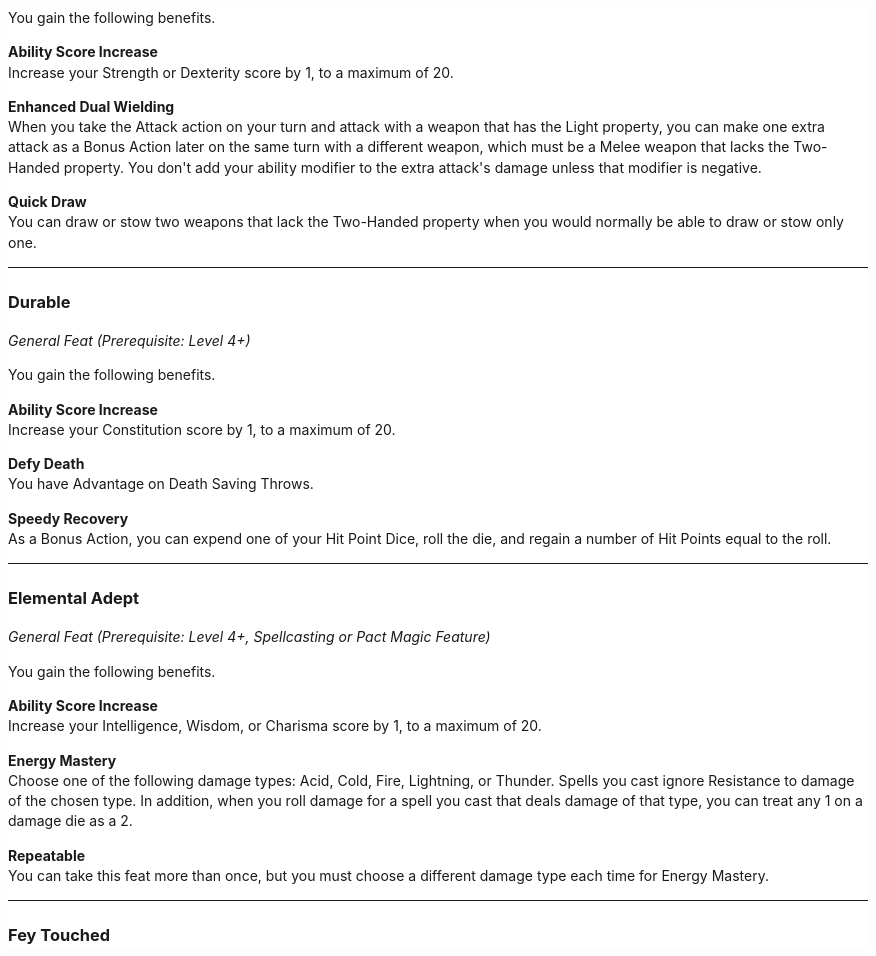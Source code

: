You gain the following benefits.

**Ability Score Increase**  
Increase your Strength or Dexterity score by 1, to a maximum of 20.

**Enhanced Dual Wielding**  
When you take the Attack action on your turn and attack with a weapon that has the Light property, you can make one extra attack as a Bonus Action later on the same turn with a different weapon, which must be a Melee weapon that lacks the Two-Handed property. You don't add your ability modifier to the extra attack's damage unless that modifier is negative.

**Quick Draw**  
You can draw or stow two weapons that lack the Two-Handed property when you would normally be able to draw or stow only one.

---

### Durable

*General Feat (Prerequisite: Level 4+)*

You gain the following benefits.

**Ability Score Increase**  
Increase your Constitution score by 1, to a maximum of 20.

**Defy Death**  
You have Advantage on Death Saving Throws.

**Speedy Recovery**  
As a Bonus Action, you can expend one of your Hit Point Dice, roll the die, and regain a number of Hit Points equal to the roll.

---

### Elemental Adept

*General Feat (Prerequisite: Level 4+, Spellcasting or Pact Magic Feature)*

You gain the following benefits.

**Ability Score Increase**  
Increase your Intelligence, Wisdom, or Charisma score by 1, to a maximum of 20.

**Energy Mastery**  
Choose one of the following damage types: Acid, Cold, Fire, Lightning, or Thunder. Spells you cast ignore Resistance to damage of the chosen type. In addition, when you roll damage for a spell you cast that deals damage of that type, you can treat any 1 on a damage die as a 2.

**Repeatable**  
You can take this feat more than once, but you must choose a different damage type each time for Energy Mastery.

---

### Fey Touched
